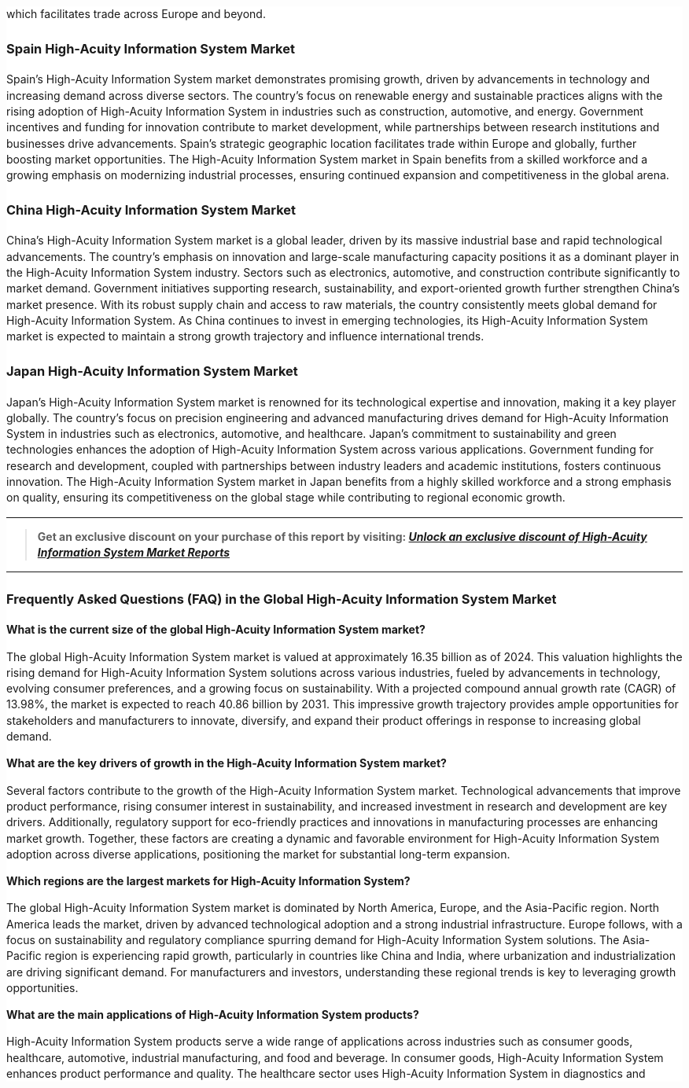 which facilitates trade across Europe and beyond.</p><h3>Spain High-Acuity Information System Market</h3><p>Spain&rsquo;s High-Acuity Information System market demonstrates promising growth, driven by advancements in technology and increasing demand across diverse sectors. The country&rsquo;s focus on renewable energy and sustainable practices aligns with the rising adoption of High-Acuity Information System in industries such as construction, automotive, and energy. Government incentives and funding for innovation contribute to market development, while partnerships between research institutions and businesses drive advancements. Spain&rsquo;s strategic geographic location facilitates trade within Europe and globally, further boosting market opportunities. The High-Acuity Information System market in Spain benefits from a skilled workforce and a growing emphasis on modernizing industrial processes, ensuring continued expansion and competitiveness in the global arena.</p><h3>China High-Acuity Information System Market</h3><p>China&rsquo;s High-Acuity Information System market is a global leader, driven by its massive industrial base and rapid technological advancements. The country&rsquo;s emphasis on innovation and large-scale manufacturing capacity positions it as a dominant player in the High-Acuity Information System industry. Sectors such as electronics, automotive, and construction contribute significantly to market demand. Government initiatives supporting research, sustainability, and export-oriented growth further strengthen China&rsquo;s market presence. With its robust supply chain and access to raw materials, the country consistently meets global demand for High-Acuity Information System. As China continues to invest in emerging technologies, its High-Acuity Information System market is expected to maintain a strong growth trajectory and influence international trends.</p><h3>Japan High-Acuity Information System Market</h3><p>Japan&rsquo;s High-Acuity Information System market is renowned for its technological expertise and innovation, making it a key player globally. The country&rsquo;s focus on precision engineering and advanced manufacturing drives demand for High-Acuity Information System in industries such as electronics, automotive, and healthcare. Japan&rsquo;s commitment to sustainability and green technologies enhances the adoption of High-Acuity Information System across various applications. Government funding for research and development, coupled with partnerships between industry leaders and academic institutions, fosters continuous innovation. The High-Acuity Information System market in Japan benefits from a highly skilled workforce and a strong emphasis on quality, ensuring its competitiveness on the global stage while contributing to regional economic growth.</p><hr /><blockquote><p><strong>Get an exclusive discount on your purchase of this report by visiting: <em><a href="://marketresearchpulse.com/ask-for-discount/77192?utm_source=Github&amp;utm_medium=023">Unlock an exclusive discount of High-Acuity Information System Market Reports</a></em>&nbsp;</strong></p></blockquote><hr /><h3>Frequently Asked Questions (FAQ) in the Global High-Acuity Information System Market</h3><p><strong>What is the current size of the global High-Acuity Information System market?</strong></p><p>The global High-Acuity Information System market is valued at approximately 16.35 billion as of 2024. This valuation highlights the rising demand for High-Acuity Information System solutions across various industries, fueled by advancements in technology, evolving consumer preferences, and a growing focus on sustainability. With a projected compound annual growth rate (CAGR) of 13.98%, the market is expected to reach 40.86 billion by 2031. This impressive growth trajectory provides ample opportunities for stakeholders and manufacturers to innovate, diversify, and expand their product offerings in response to increasing global demand.</p><p><strong>What are the key drivers of growth in the High-Acuity Information System market?</strong></p><p>Several factors contribute to the growth of the High-Acuity Information System market. Technological advancements that improve product performance, rising consumer interest in sustainability, and increased investment in research and development are key drivers. Additionally, regulatory support for eco-friendly practices and innovations in manufacturing processes are enhancing market growth. Together, these factors are creating a dynamic and favorable environment for High-Acuity Information System adoption across diverse applications, positioning the market for substantial long-term expansion.</p><p><strong>Which regions are the largest markets for High-Acuity Information System?</strong></p><p>The global High-Acuity Information System market is dominated by North America, Europe, and the Asia-Pacific region. North America leads the market, driven by advanced technological adoption and a strong industrial infrastructure. Europe follows, with a focus on sustainability and regulatory compliance spurring demand for High-Acuity Information System solutions. The Asia-Pacific region is experiencing rapid growth, particularly in countries like China and India, where urbanization and industrialization are driving significant demand. For manufacturers and investors, understanding these regional trends is key to leveraging growth opportunities.</p><p><strong>What are the main applications of High-Acuity Information System products?</strong></p><p>High-Acuity Information System products serve a wide range of applications across industries such as consumer goods, healthcare, automotive, industrial manufacturing, and food and beverage. In consumer goods, High-Acuity Information System enhances product performance and quality. The healthcare sector uses High-Acuity Information System in diagnostics and